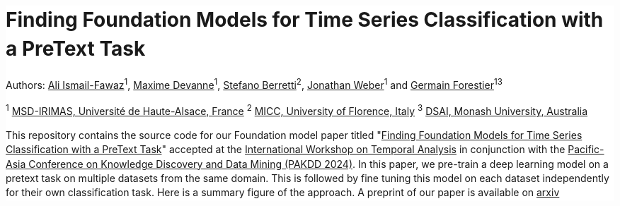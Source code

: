 # Finding Foundation Models for Time Series Classification with a PreText Task

Authors: [Ali Ismail-Fawaz](https://hadifawaz1999.github.io/)<sup>1</sup>, [Maxime Devanne](https://maxime-devanne.com/)<sup>1</sup>, [Stefano Berretti](http://www.micc.unifi.it/berretti/)<sup>2</sup>, [Jonathan Weber](https://www.jonathan-weber.eu/)<sup>1</sup> and [Germain Forestier](https://germain-forestier.info/)<sup>1</sup><sup>3</sup>

<sup>1</sup> [MSD-IRIMAS, Université de Haute-Alsace, France](https://msd-irimas.github.io/)
<sup>2</sup> [MICC, University of Florence, Italy](http://www.micc.unifi.it/)
<sup>3</sup> [DSAI, Monash University, Australia](https://www.monash.edu/it/dsai)

This repository contains the source code for our Foundation model paper titled "[Finding Foundation Models for Time Series Classification with a PreText Task](https://doi.org/10.1007/978-981-97-2650-9_10)" accepted at the [International Workshop on Temporal Analysis](https://monashts.github.io/International-Workshop-on-Temporal-Analytics/) in conjunction with the [Pacific-Asia Conference on Knowledge Discovery and Data Mining (PAKDD 2024)](https://pakdd2024.org/). In this paper, we pre-train a deep learning model on a pretext task on multiple datasets from the same domain. This is followed by fine tuning this model on each dataset independently for their own classification task. Here is a summary figure of the approach.
A preprint of our paper is available on [arxiv](https://arxiv.org/abs/2311.14534)

<p align="center">